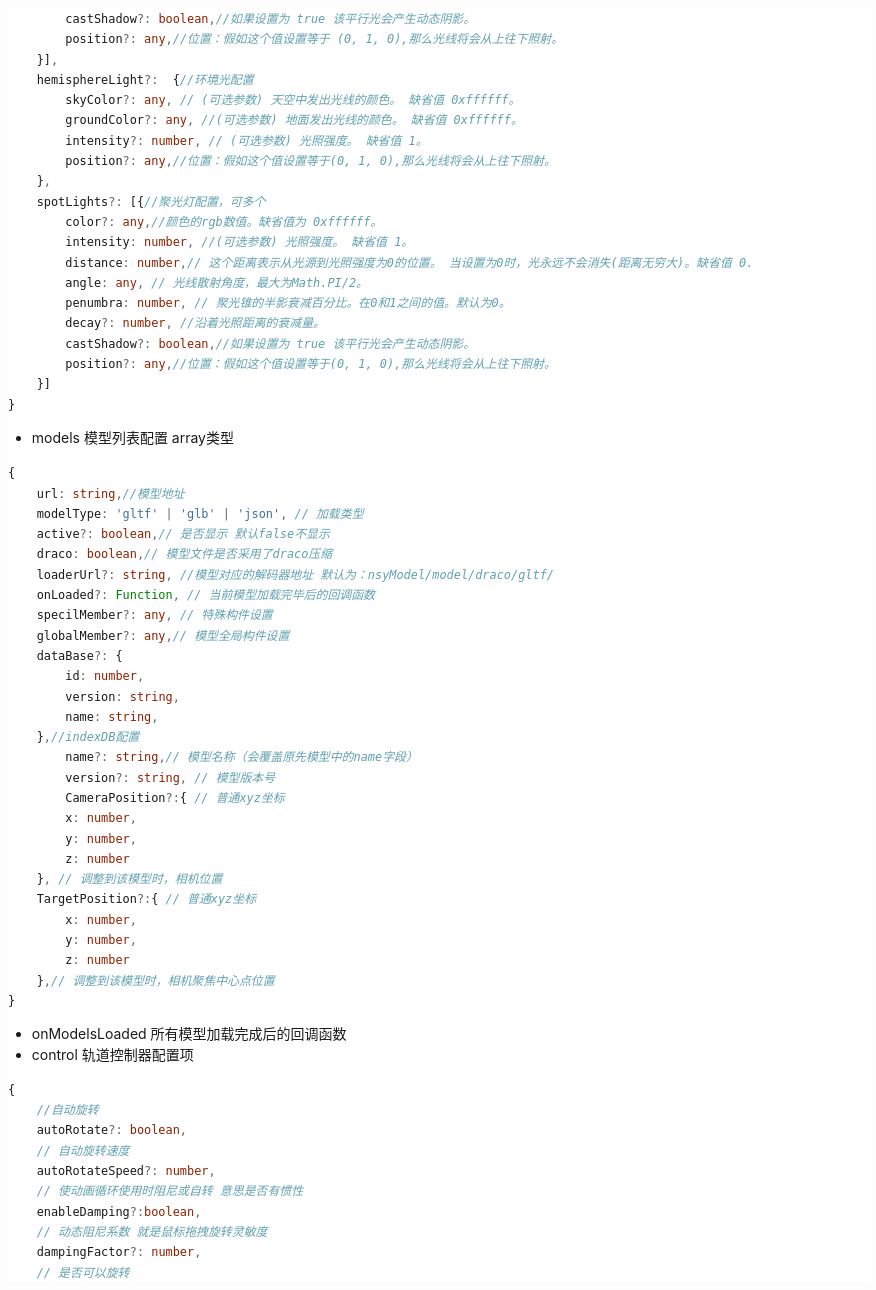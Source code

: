 ```typescript
        castShadow?: boolean,//如果设置为 true 该平行光会产生动态阴影。
        position?: any,//位置：假如这个值设置等于 (0, 1, 0),那么光线将会从上往下照射。
    }],
    hemisphereLight?:  {//环境光配置
        skyColor?: any, // (可选参数) 天空中发出光线的颜色。 缺省值 0xffffff。
        groundColor?: any, //(可选参数) 地面发出光线的颜色。 缺省值 0xffffff。
        intensity?: number, // (可选参数) 光照强度。 缺省值 1。
        position?: any,//位置：假如这个值设置等于(0, 1, 0),那么光线将会从上往下照射。
    },
    spotLights?: [{//聚光灯配置，可多个
        color?: any,//颜色的rgb数值。缺省值为 0xffffff。
        intensity: number, //(可选参数) 光照强度。 缺省值 1。
        distance: number,// 这个距离表示从光源到光照强度为0的位置。 当设置为0时，光永远不会消失(距离无穷大)。缺省值 0.
        angle: any, // 光线散射角度，最大为Math.PI/2。
        penumbra: number, // 聚光锥的半影衰减百分比。在0和1之间的值。默认为0。
        decay?: number, //沿着光照距离的衰减量。
        castShadow?: boolean,//如果设置为 true 该平行光会产生动态阴影。
        position?: any,//位置：假如这个值设置等于(0, 1, 0),那么光线将会从上往下照射。
    }]
}
```
 - models 模型列表配置 array<obj>类型
```typescript
{
    url: string,//模型地址
    modelType: 'gltf' | 'glb' | 'json', // 加载类型
    active?: boolean,// 是否显示 默认false不显示
    draco: boolean,// 模型文件是否采用了draco压缩
    loaderUrl?: string, //模型对应的解码器地址 默认为：nsyModel/model/draco/gltf/
    onLoaded?: Function, // 当前模型加载完毕后的回调函数
    specilMember?: any, // 特殊构件设置
    globalMember?: any,// 模型全局构件设置
    dataBase?: {
        id: number,
        version: string,
        name: string,
    },//indexDB配置
        name?: string,// 模型名称（会覆盖原先模型中的name字段）
        version?: string, // 模型版本号
        CameraPosition?:{ // 普通xyz坐标
        x: number,
        y: number,
        z: number
    }, // 调整到该模型时，相机位置 
    TargetPosition?:{ // 普通xyz坐标
        x: number,
        y: number,
        z: number
    },// 调整到该模型时，相机聚焦中心点位置 
}
```
 - onModelsLoaded 所有模型加载完成后的回调函数
 - control 轨道控制器配置项
```typescript
{
    //自动旋转
    autoRotate?: boolean,
    // 自动旋转速度
    autoRotateSpeed?: number,
    // 使动画循环使用时阻尼或自转 意思是否有惯性
    enableDamping?:boolean,
    // 动态阻尼系数 就是鼠标拖拽旋转灵敏度
    dampingFactor?: number,
    // 是否可以旋转
```